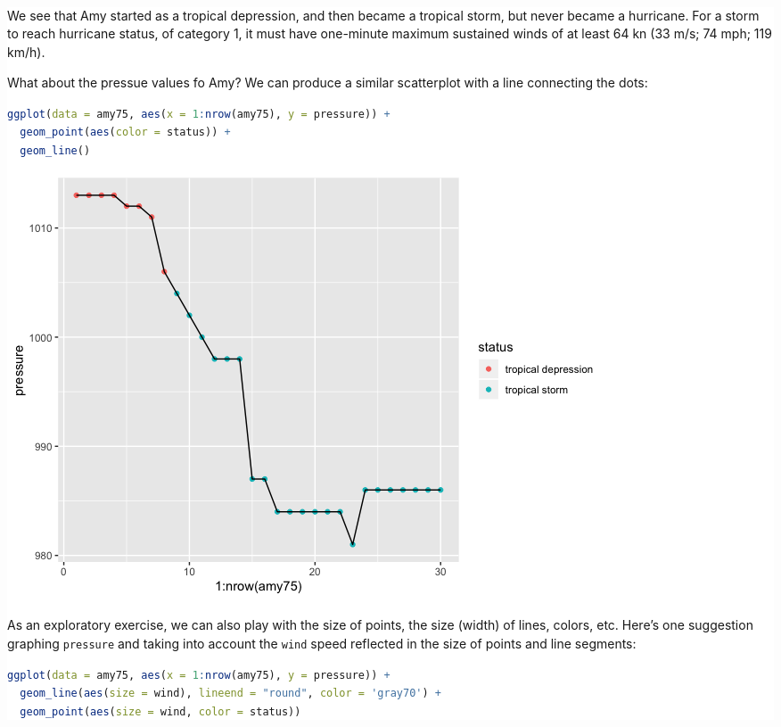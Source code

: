 
We see that Amy started as a tropical depression, and then became a
tropical storm, but never became a hurricane. For a storm to reach
hurricane status, of category 1, it must have one-minute maximum
sustained winds of at least 64 kn (33 m/s; 74 mph; 119 km/h).

What about the pressue values fo Amy? We can produce a similar
scatterplot with a line connecting the dots:

``` r
ggplot(data = amy75, aes(x = 1:nrow(amy75), y = pressure)) +
  geom_point(aes(color = status)) + 
  geom_line()
```

![](806-edss-day2-part1_files/figure-gfm/unnamed-chunk-31-1.png)

As an exploratory exercise, we can also play with the size of points,
the size (width) of lines, colors, etc. Here’s one suggestion graphing
`pressure` and taking into account the `wind` speed reflected in the
size of points and line segments:

``` r
ggplot(data = amy75, aes(x = 1:nrow(amy75), y = pressure)) +
  geom_line(aes(size = wind), lineend = "round", color = 'gray70') +
  geom_point(aes(size = wind, color = status))
```
